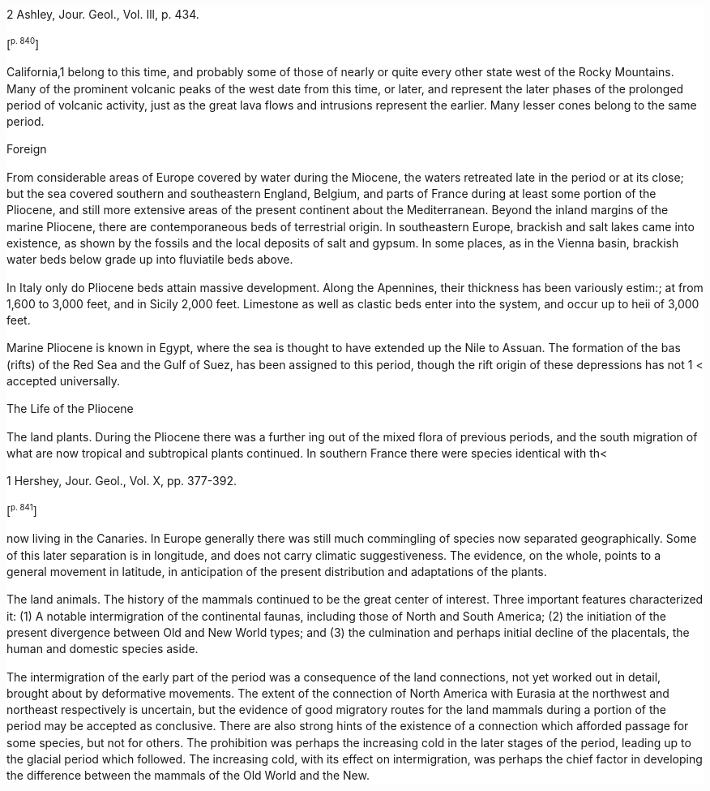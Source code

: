 2 Ashley, Jour. Geol., Vol. Ill, p. 434. 


<span id="p840">[<sup><small>p. 840</small></sup>]</span>

California,1 belong to this time, and probably some of those of nearly or quite every other state west of the Rocky Mountains. Many of the prominent volcanic peaks of the west date from this time, or later, and represent the later phases of the prolonged period of volcanic activity, just as the great lava flows and intrusions represent the earlier. Many lesser cones belong to the same period. 

Foreign 

From considerable areas of Europe covered by water during the Miocene, the waters retreated late in the period or at its close; but the sea covered southern and southeastern England, Belgium, and parts of France during at least some portion of the Pliocene, and still more extensive areas of the present continent about the Mediterranean. Beyond the inland margins of the marine Pliocene, there are contemporaneous beds of terrestrial origin. In southeastern Europe, brackish and salt lakes came into existence, as shown by the fossils and the local deposits of salt and gypsum. In some places, as in the Vienna basin, brackish water beds below grade up into fluviatile beds above. 

In Italy only do Pliocene beds attain massive development. Along the Apennines, their thickness has been variously estim:; at from 1,600 to 3,000 feet, and in Sicily 2,000 feet. Limestone as well as clastic beds enter into the system, and occur up to heii of 3,000 feet. 

Marine Pliocene is known in Egypt, where the sea is thought to have extended up the Nile to Assuan. The formation of the bas (rifts) of the Red Sea and the Gulf of Suez, has been assigned to this period, though the rift origin of these depressions has not 1 < accepted universally. 

The Life of the Pliocene 

The land plants. During the Pliocene there was a further ing out of the mixed flora of previous periods, and the south migration of what are now tropical and subtropical plants continued. In southern France there were species identical with th< 

1 Hershey, Jour. Geol., Vol. X, pp. 377-392. 


<span id="p841">[<sup><small>p. 841</small></sup>]</span>

now living in the Canaries. In Europe generally there was still much commingling of species now separated geographically. Some of this later separation is in longitude, and does not carry climatic suggestiveness. The evidence, on the whole, points to a general movement in latitude, in anticipation of the present distribution and adaptations of the plants. 

The land animals. The history of the mammals continued to be the great center of interest. Three important features characterized it: (1) A notable intermigration of the continental faunas, including those of North and South America; (2) the initiation of the present divergence between Old and New World types; and (3) the culmination and perhaps initial decline of the placentals, the human and domestic species aside. 

The intermigration of the early part of the period was a consequence of the land connections, not yet worked out in detail, brought about by deformative movements. The extent of the connection of North America with Eurasia at the northwest and northeast respectively is uncertain, but the evidence of good migratory routes for the land mammals during a portion of the period may be accepted as conclusive. There are also strong hints of the existence of a connection which afforded passage for some species, but not for others. The prohibition was perhaps the increasing cold in the later stages of the period, leading up to the glacial period which followed. The increasing cold, with its effect on intermigration, was perhaps the chief factor in developing the difference between the mammals of the Old World and the New. 
